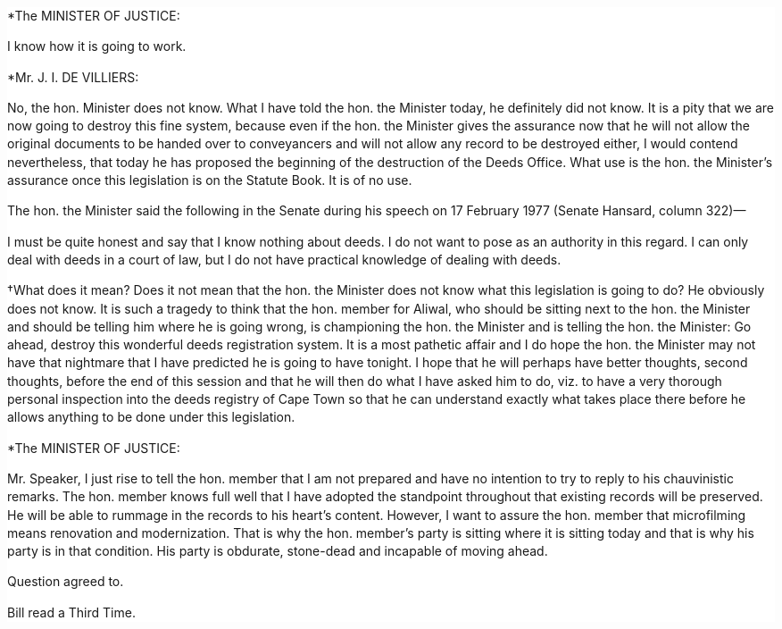 <from>*The <person refersTo="hansard_za">MINISTER OF JUSTICE</person>:</from>

<p>I know how it is going to work.</p>

</speech>

<speech by="#de_villiers">

<from>*Mr. <person refersTo="hansard_za">J. I. DE VILLIERS</person>:</from>

<p>No, the hon. Minister does not know. What I have told the <span class="col_3917-3918" refersTo="page_0552"/>hon. the Minister today, he definitely did not know. It is a pity that we are now going to destroy this fine system, because even if the hon. the Minister gives the assurance now that he will not allow the original documents to be handed over to conveyancers and will not allow any record to be destroyed either, I would contend nevertheless, that today he has proposed the beginning of the destruction of the Deeds Office. What use is the hon. the Minister&#x2019;s assurance once this legislation is on the Statute Book. It is of no use.</p>

<p>The hon. the Minister said the following in the Senate during his speech on 17 February 1977 (Senate Hansard, column 322)&#x2014;</p>

<block name="quote">I must be quite honest and say that I know nothing about deeds. I do not want to pose as an authority in this regard. I can only deal with deeds in a court of law, but I do not have practical knowledge of dealing with deeds.</block>

<p>&#x2020;What does it mean? Does it not mean that the hon. the Minister does not know what this legislation is going to do? He obviously does not know. It is such a tragedy to think that the hon. member for Aliwal, who should be sitting next to the hon. the Minister and should be telling him where he is going wrong, is championing the hon. the Minister and is telling the hon. the Minister: Go ahead, destroy this wonderful deeds registration system. It is a most pathetic affair and I do hope the hon. the Minister may not have that nightmare that I have predicted he is going to have tonight. I hope that he will perhaps have better thoughts, second thoughts, before the end of this session and that he will then do what I have asked him to do, viz. to have a very thorough personal inspection into the deeds registry of Cape Town so that he can understand exactly what takes place there before he allows anything to be done under this legislation.</p>

</speech>

<speech by="#minister_of_justice">

<from>*The <person refersTo="hansard_za">MINISTER OF JUSTICE</person>:</from>

<p>Mr. Speaker, I just rise to tell the hon. member that I am not prepared and have no intention to try to reply to his chauvinistic remarks. The hon. member knows full well that I have adopted the standpoint throughout that existing records will be preserved. He will be able to rummage in the records to his heart&#x2019;s content. However, I want to assure the hon. member that microfilming means renovation and modernization. That is why the hon. member&#x2019;s party is sitting where it is sitting today and that is why his party is in that condition. His party is obdurate, stone-dead and incapable of moving ahead.</p>

<p>Question agreed to.</p>

<p>Bill read a Third Time.</p>

</speech>

</debateSection>

<debateSection name="#interpretation_amendment_bill">
